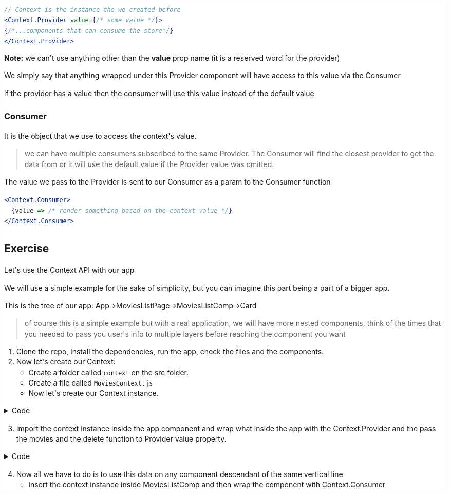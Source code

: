 
```jsx
// Context is the instance the we created before
<Context.Provider value={/* some value */}>
{/*...components that can consume the store*/}
</Context.Provider>
```
**Note:** we can't use anything other than the **value** prop name (it is a reserved word for the provider)

We simply say that anything wrapped under this Provider component will have access to this value via the Consumer 

if the provider has a value then the consumer will use this value instead of the default value

### Consumer
It is the object that we use to access the context's value.
> we can have multiple consumers subscribed to the same Provider.
> The Consumer will find the closest provider to get the data from or it will use the default value if the Provider value was omitted.

The value we pass to the Provider is sent to our Consumer as a param to the Consumer function
```jsx
<Context.Consumer>
  {value => /* render something based on the context value */}
</Context.Consumer>
```

## Exercise
Let's use the Context API with our app

We will use a simple example for the sake of simplicity, but you can imagine this part being a part of a bigger app.

This is the tree of our app:
App->MoviesListPage->MoviesListComp->Card

> of course this is a simple example but with a real application, we will have more nested components, think of the times that you needed to pass you user's info to multiple layers before reaching the component you want

1. Clone the repo, install the dependencies, run the app, check the files and the components.
2. Now let's create our Context:
    * Create a folder called `context` on the src folder.
    * Create a file called `MoviesContext.js`
    * Now let's create our Context instance.
<details><summary>Code</summary></details>

3. Import the context instance inside the app component and wrap what inside the app with the Context.Provider and the pass the movies and the delete function to Provider value property.

<details><summary>Code</summary></details>

4. Now all we have to do is to use this data on any component descendant of the same vertical line
    * insert the context instance inside MoviesListComp and then wrap the component with Context.Consumer
